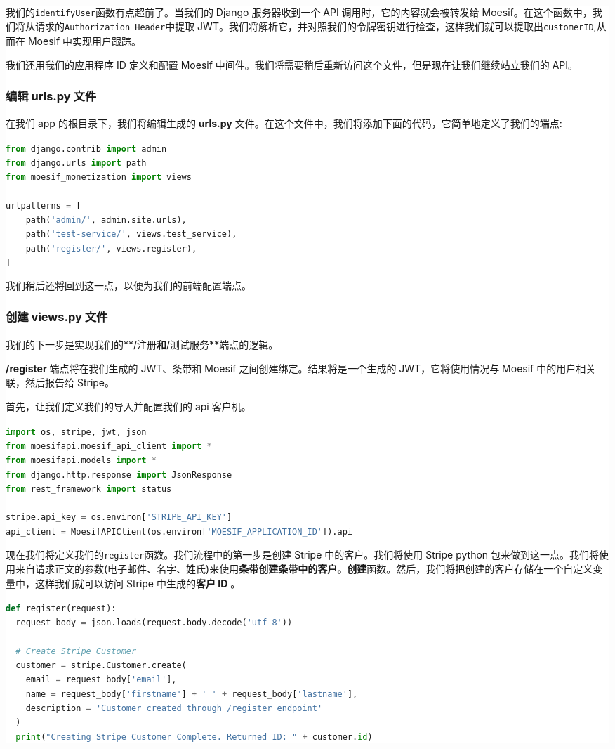 ```py
```

我们的`identifyUser`函数有点超前了。当我们的 Django 服务器收到一个 API 调用时，它的内容就会被转发给 Moesif。在这个函数中，我们将从请求的`Authorization Header`中提取 JWT。我们将解析它，并对照我们的令牌密钥进行检查，这样我们就可以提取出`customerID`,从而在 Moesif 中实现用户跟踪。

我们还用我们的应用程序 ID 定义和配置 Moesif 中间件。我们将需要稍后重新访问这个文件，但是现在让我们继续站立我们的 API。

### 编辑 urls.py 文件

在我们 app 的根目录下，我们将编辑生成的 **urls.py** 文件。在这个文件中，我们将添加下面的代码，它简单地定义了我们的端点:

```py
from django.contrib import admin
from django.urls import path
from moesif_monetization import views

urlpatterns = [
    path('admin/', admin.site.urls),
    path('test-service/', views.test_service),
    path('register/', views.register),
] 
```

我们稍后还将回到这一点，以便为我们的前端配置端点。

### 创建 views.py 文件

我们的下一步是实现我们的**/注册**和**/测试服务**端点的逻辑。

**/register** 端点将在我们生成的 JWT、条带和 Moesif 之间创建绑定。结果将是一个生成的 JWT，它将使用情况与 Moesif 中的用户相关联，然后报告给 Stripe。

首先，让我们定义我们的导入并配置我们的 api 客户机。

```py
import os, stripe, jwt, json
from moesifapi.moesif_api_client import *
from moesifapi.models import *
from django.http.response import JsonResponse
from rest_framework import status

stripe.api_key = os.environ['STRIPE_API_KEY']
api_client = MoesifAPIClient(os.environ['MOESIF_APPLICATION_ID']).api 
```

现在我们将定义我们的`register`函数。我们流程中的第一步是创建 Stripe 中的客户。我们将使用 Stripe python 包来做到这一点。我们将使用来自请求正文的参数(电子邮件、名字、姓氏)来使用**条带创建条带中的客户。创建**函数。然后，我们将把创建的客户存储在一个自定义变量中，这样我们就可以访问 Stripe 中生成的**客户 ID** 。

```py
def register(request):
  request_body = json.loads(request.body.decode('utf-8'))

  # Create Stripe Customer
  customer = stripe.Customer.create(
    email = request_body['email'],
    name = request_body['firstname'] + ' ' + request_body['lastname'],
    description = 'Customer created through /register endpoint'
  )
  print("Creating Stripe Customer Complete. Returned ID: " + customer.id) 
```
